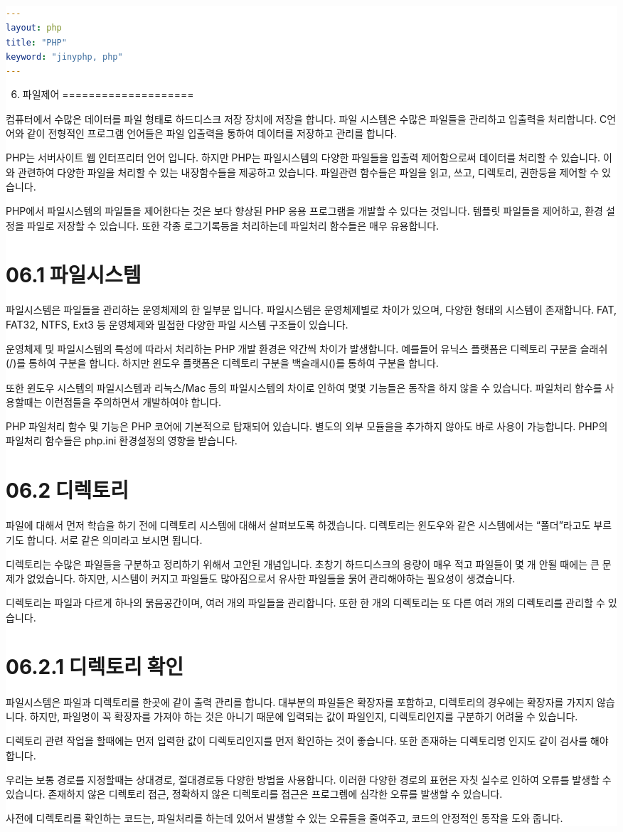```yaml
---
layout: php
title: "PHP"
keyword: "jinyphp, php"
---
```


06. 파일제어
====================

컴퓨터에서 수많은 데이터를 파일 형태로 하드디스크 저장 장치에 저장을 합니다. 파일 시스템은 수많은 파일들을 관리하고 입출력을 처리합니다. C언어와 같이 전형적인 프로그램 언어들은 파일 입출력을 통하여 데이터를 저장하고 관리를 합니다.

PHP는 서버사이트 웹 인터프리터 언어 입니다. 하지만 PHP는 파일시스템의 다양한 파일들을 입출력 제어함으로써 데이터를 처리할 수 있습니다. 이와 관련하여 다양한 파일을 처리할 수 있는 내장함수들을 제공하고 있습니다. 파일관련 함수들은 파일을 읽고, 쓰고, 디렉토리, 권한등을 제어할 수 있습니다.

PHP에서 파일시스템의 파일들을 제어한다는 것은 보다 향상된 PHP 응용 프로그램을 개발할 수 있다는 것입니다. 템플릿 파일들을 제어하고, 환경 설정을 파일로 저장할 수 있습니다. 또한 각종 로그기록등을 처리하는데 파일처리 함수들은 매우 유용합니다.


06.1 파일시스템
====================

파일시스템은 파일들을 관리하는 운영체제의 한 일부분 입니다. 파일시스템은 운영체제별로 차이가 있으며, 다양한 형태의 시스템이 존재합니다. FAT, FAT32, NTFS, Ext3 등 운영체제와 밀접한 다양한 파일 시스템 구조들이 있습니다.

운영체제 및 파일시스템의 특성에 따라서 처리하는 PHP 개발 환경은 약간씩 차이가 발생합니다. 예를들어 유닉스 플랫폼은 디렉토리 구분을 슬래쉬(/)를 통하여 구분을 합니다. 하지만 윈도우 플랫폼은 디렉토리 구분을 백슬래시(\)를 통하여 구분을 합니다.

또한 윈도우 시스템의 파일시스템과 리눅스/Mac 등의 파일시스템의 차이로 인하여 몇몇 기능들은 동작을 하지 않을 수 있습니다. 파일처리 함수를 사용할때는 이런점들을 주의하면서 개발하여야 합니다.

PHP 파일처리 함수 및 기능은 PHP 코어에 기본적으로 탑재되어 있습니다. 별도의 외부 모듈을을 추가하지 않아도 바로 사용이 가능합니다. PHP의 파일처리 함수들은 php.ini 환경설정의 영향을 받습니다.


06.2 디렉토리
====================

파일에 대해서 먼저 학습을 하기 전에 디렉토리 시스템에 대해서 살펴보도록 하겠습니다. 디렉토리는 윈도우와 같은 시스템에서는 “폴더”라고도 부르기도 합니다. 서로 같은 의미라고 보시면 됩니다.

디렉토리는 수많은 파일들을 구분하고 정리하기 위해서 고안된 개념입니다. 초창기 하드디스크의 용량이 매우 적고 파일들이 몇 개 안될 때에는 큰 문제가 없었습니다. 하지만, 시스템이 커지고 파일들도 많아짐으로서 유사한 파일들을 묽어 관리해야하는 필요성이 생겼습니다.

디렉토리는 파일과 다르게 하나의 묽음공간이며, 여러 개의 파일들을 관리합니다. 또한 한 개의 디렉토리는 또 다른 여러 개의 디렉토리를 관리할 수 있습니다. 

06.2.1 디렉토리 확인
====================

파일시스템은 파일과 디렉토리를 한곳에 같이 출력 관리를 합니다. 대부분의 파일들은 확장자를 포함하고, 디렉토리의 경우에는 확장자를 가지지 않습니다. 하지만, 파일명이 꼭 확장자를 가져야 하는 것은 아니기 때문에 입력되는 값이 파일인지, 디렉토리인지를 구분하기 어려울 수 있습니다.

디렉토리 관련 작업을 할때에는 먼저 입력한 값이 디렉토리인지를 먼저 확인하는 것이 좋습니다. 또한 존재하는 디렉토리명 인지도 같이 검사를 해야 합니다. 

우리는 보통 경로를 지정할때는 상대경로, 절대경로등 다양한 방법을 사용합니다. 이러한 다양한 경로의 표현은 자칫 실수로 인하여 오류를 발생할 수 있습니다. 존재하지 않은 디렉토리 접근, 정확하지 않은 디렉토리를 접근은 프로그렘에 심각한 오류를 발생할 수 있습니다. 

사전에 디렉토리를 확인하는 코드는, 파일처리를 하는데 있어서 발생할 수 있는 오류들을 줄여주고, 코드의 안정적인 동작을 도와 줍니다. 
